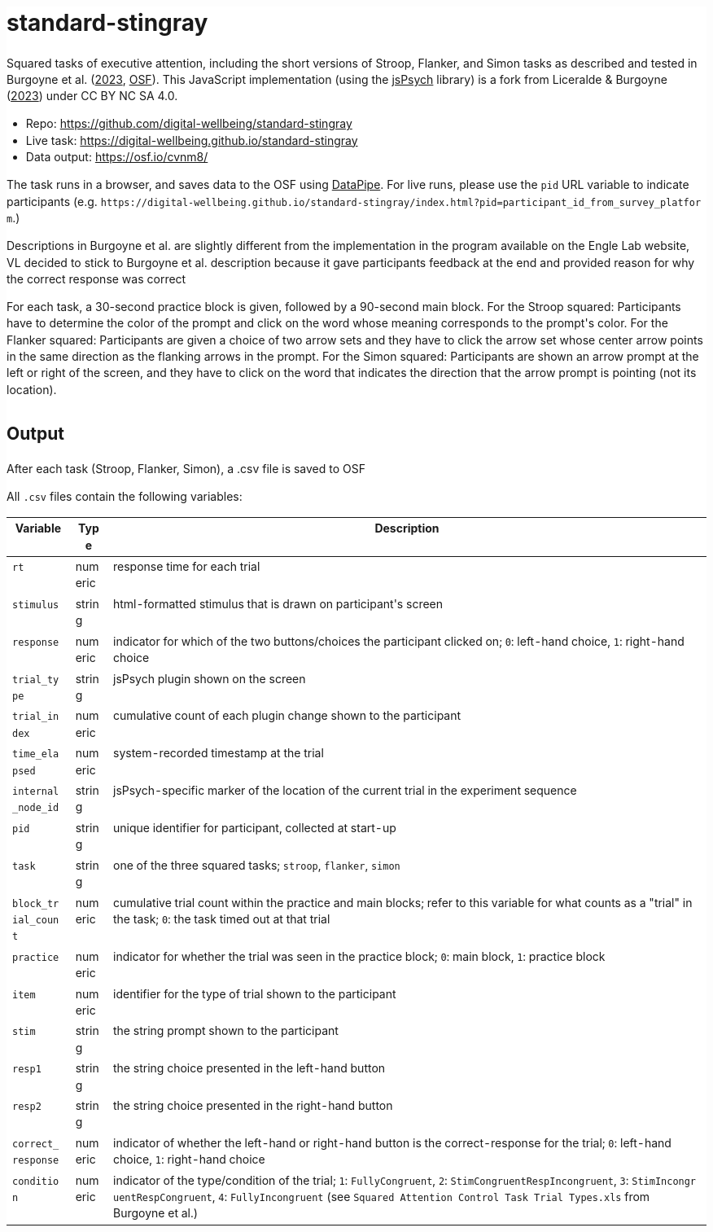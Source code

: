 # standard-stingray

Squared tasks of executive attention, including the short versions of Stroop, Flanker, and Simon tasks as described and tested in Burgoyne et al. ([2023](https://doi.org/10.1037/xge0001408), [OSF](https://osf.io/7q598/)). This JavaScript implementation (using the [jsPsych](https://www.jspsych.org/) library) is a fork from Liceralde & Burgoyne ([2023](https://github.com/vrtliceralde/squared_jspsych)) under CC BY NC SA 4.0. 

- Repo: <https://github.com/digital-wellbeing/standard-stingray>
- Live task: <https://digital-wellbeing.github.io/standard-stingray>
- Data output: <https://osf.io/cvnm8/>

The task runs in a browser, and saves data to the OSF using [DataPipe](https://pipe.jspsych.org/). For live runs, please use the `pid` URL variable to indicate participants (e.g. `https://digital-wellbeing.github.io/standard-stingray/index.html?pid=participant_id_from_survey_platform`.)

Descriptions in Burgoyne et al. are slightly different from the implementation in the program available on the Engle Lab website, VL decided to stick to Burgoyne et al. description because it gave participants feedback at the end and provided reason for why the correct response was correct

For each task, a 30-second practice block is given, followed by a 90-second main block. For the Stroop squared: Participants have to determine the color of the prompt and click on the word whose meaning corresponds to the prompt's color. For the Flanker squared: Participants are given a choice of two arrow sets and they have to click the arrow set whose center arrow points in the same direction as the flanking arrows in the prompt. For the Simon squared: Participants are shown an arrow prompt at the left or right of the screen, and they have to click on the word that indicates the direction that the arrow prompt is pointing (not its location).

## Output

After each task (Stroop, Flanker, Simon), a .csv file is saved to OSF

All `.csv` files contain the following variables:

| Variable | Type | Description |
| -------- | ---- | ----------- |
| `rt`	| 		numeric | response time for each trial |
| `stimulus`	|		string | html-formatted stimulus that is drawn on participant's screen |
| `response`	|		numeric | indicator for which of the two buttons/choices the participant clicked on; `0`: left-hand choice, `1`: right-hand choice |
| `trial_type`	|		string | jsPsych plugin shown on the screen |
| `trial_index`	|		numeric | cumulative count of each plugin change shown to the participant |
| `time_elapsed`	|		numeric | system-recorded timestamp at the trial |
| `internal_node_id`	|	string | jsPsych-specific marker of the location of the current trial in the experiment sequence |
| `pid`	|		string | unique identifier for participant, collected at start-up |
| `task`	|			string | one of the three squared tasks; `stroop`, `flanker`, `simon` |
| `block_trial_count`	|	numeric | cumulative trial count within the practice and main blocks; refer to this variable for what counts as a "trial" in the task; `0`: the task timed out at that trial |
| `practice`	|		numeric | indicator for whether the trial was seen in the practice block; `0`: main block, `1`: practice block |
| `item`	|		numeric | identifier for the type of trial shown to the participant |
| `stim`	|			string | the string prompt shown to the participant |
| `resp1`	|			string | the string choice presented in the left-hand button |
| `resp2`	|			string | the string choice presented in the right-hand button |
| `correct_response`	|	numeric | indicator of whether the left-hand or right-hand button is the correct-response for the trial; `0`: left-hand choice, `1`: right-hand choice |
| `condition`	|		numeric | indicator of the type/condition of the trial; `1`: `FullyCongruent`, `2`: `StimCongruentRespIncongruent`, `3`: `StimIncongruentRespCongruent`, `4`: `FullyIncongruent` (see `Squared Attention Control Task Trial Types.xls` from Burgoyne et al.) |